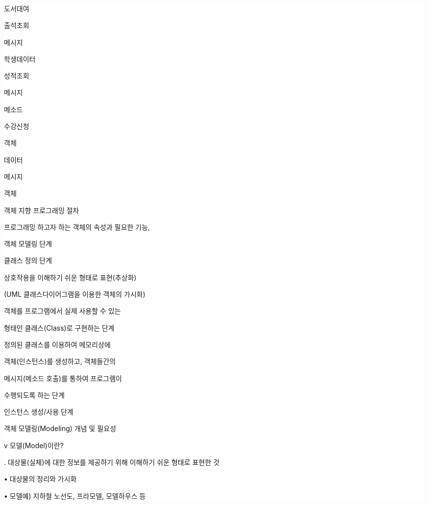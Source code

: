 도서대여

출석조회

메시지

학생데이터

성적조회

메시지

메소드

수강신청

객체

데이터

메시지

객체



<a name="br8"></a> 

객체 지향 프로그래밍 절차

프로그래밍 하고자 하는 객체의 속성과 필요한 기능,

객체 모델링 단계

클래스 정의 단계

상호작용을 이해하기 쉬운 형태로 표현(추상화)

(UML 클래스다이어그램을 이용한 객체의 가시화)

객체를 프로그램에서 실제 사용할 수 있는

형태인 클래스(Class)로 구현하는 단계

정의된 클래스를 이용하여 메모리상에

객체(인스턴스)를 생성하고, 객체들간의

메시지(메소드 호출)를 통하여 프로그램이

수행되도록 하는 단계

인스턴스 생성/사용 단계



<a name="br9"></a> 

객체 모델링(Modeling) 개념 및 필요성

v 모델(Model)이란?

. 대상물(실체)에 대한 정보를 제공하기 위해 이해하기 쉬운 형태로 표현한 것

• 대상물의 정리와 가시화

• 모델예) 지하철 노선도, 프라모델, 모델하우스 등
